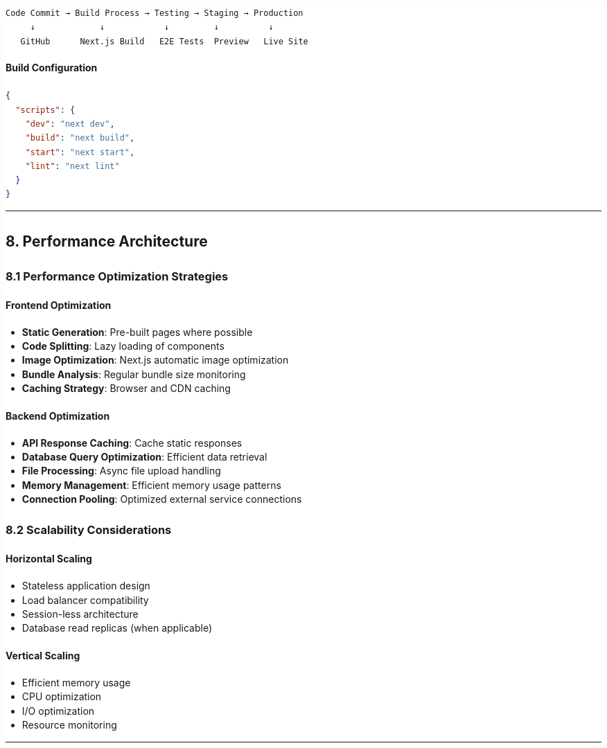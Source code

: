 ```
Code Commit → Build Process → Testing → Staging → Production
     ↓             ↓            ↓         ↓          ↓
   GitHub      Next.js Build   E2E Tests  Preview   Live Site
```

#### Build Configuration
```json
{
  "scripts": {
    "dev": "next dev",
    "build": "next build",
    "start": "next start",
    "lint": "next lint"
  }
}
```

---

## 8. Performance Architecture

### 8.1 Performance Optimization Strategies

#### Frontend Optimization
- **Static Generation**: Pre-built pages where possible
- **Code Splitting**: Lazy loading of components
- **Image Optimization**: Next.js automatic image optimization
- **Bundle Analysis**: Regular bundle size monitoring
- **Caching Strategy**: Browser and CDN caching

#### Backend Optimization
- **API Response Caching**: Cache static responses
- **Database Query Optimization**: Efficient data retrieval
- **File Processing**: Async file upload handling
- **Memory Management**: Efficient memory usage patterns
- **Connection Pooling**: Optimized external service connections

### 8.2 Scalability Considerations

#### Horizontal Scaling
- Stateless application design
- Load balancer compatibility
- Session-less architecture
- Database read replicas (when applicable)

#### Vertical Scaling
- Efficient memory usage
- CPU optimization
- I/O optimization
- Resource monitoring

---